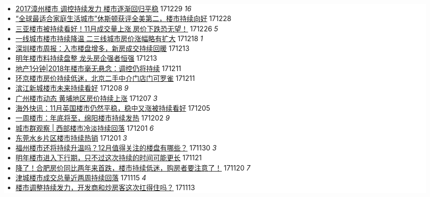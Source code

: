 - [2017漳州楼市 调控持续发力 楼市逐渐回归平稳](http://jkwz.applinzi.com/ittc/7052282351483094033.html#2017%E6%BC%B3%E5%B7%9E%E6%A5%BC%E5%B8%82+%E8%B0%83%E6%8E%A7%E6%8C%81%E7%BB%AD%E5%8F%91%E5%8A%9B+%E6%A5%BC%E5%B8%82%E9%80%90%E6%B8%90%E5%9B%9E%E5%BD%92%E5%B9%B3%E7%A8%B3) 171229 *16* 
- [“全球最适合家庭生活城市”休斯顿获评全美第二，楼市持续向好](http://jkwz.applinzi.com/ittc/7052087651287434256.html#%E2%80%9C%E5%85%A8%E7%90%83%E6%9C%80%E9%80%82%E5%90%88%E5%AE%B6%E5%BA%AD%E7%94%9F%E6%B4%BB%E5%9F%8E%E5%B8%82%E2%80%9D%E4%BC%91%E6%96%AF%E9%A1%BF%E8%8E%B7%E8%AF%84%E5%85%A8%E7%BE%8E%E7%AC%AC%E4%BA%8C%EF%BC%8C%E6%A5%BC%E5%B8%82%E6%8C%81%E7%BB%AD%E5%90%91%E5%A5%BD) 171228  
- [三亚楼市被持续看好！11月成交量上涨 房价下跌恐无望！](http://jkwz.applinzi.com/ittc/7051340982870606864.html#%E4%B8%89%E4%BA%9A%E6%A5%BC%E5%B8%82%E8%A2%AB%E6%8C%81%E7%BB%AD%E7%9C%8B%E5%A5%BD%EF%BC%8111%E6%9C%88%E6%88%90%E4%BA%A4%E9%87%8F%E4%B8%8A%E6%B6%A8+%E6%88%BF%E4%BB%B7%E4%B8%8B%E8%B7%8C%E6%81%90%E6%97%A0%E6%9C%9B%EF%BC%81) 171226 *5* 
- [一线城市楼市持续降温 二三线城市房价涨幅略有扩大](http://jkwz.applinzi.com/ittc/7048409199287993360.html#%E4%B8%80%E7%BA%BF%E5%9F%8E%E5%B8%82%E6%A5%BC%E5%B8%82%E6%8C%81%E7%BB%AD%E9%99%8D%E6%B8%A9+%E4%BA%8C%E4%B8%89%E7%BA%BF%E5%9F%8E%E5%B8%82%E6%88%BF%E4%BB%B7%E6%B6%A8%E5%B9%85%E7%95%A5%E6%9C%89%E6%89%A9%E5%A4%A7) 171218 *1* 
- [深圳楼市周报：入市楼盘增多，新房成交持续回暖](http://jkwz.applinzi.com/ittc/7046620604378121232.html#%E6%B7%B1%E5%9C%B3%E6%A5%BC%E5%B8%82%E5%91%A8%E6%8A%A5%EF%BC%9A%E5%85%A5%E5%B8%82%E6%A5%BC%E7%9B%98%E5%A2%9E%E5%A4%9A%EF%BC%8C%E6%96%B0%E6%88%BF%E6%88%90%E4%BA%A4%E6%8C%81%E7%BB%AD%E5%9B%9E%E6%9A%96) 171213  
- [明年楼市料持续盘整 龙头房企强者恒强](http://jkwz.applinzi.com/ittc/7046366279865205777.html#%E6%98%8E%E5%B9%B4%E6%A5%BC%E5%B8%82%E6%96%99%E6%8C%81%E7%BB%AD%E7%9B%98%E6%95%B4+%E9%BE%99%E5%A4%B4%E6%88%BF%E4%BC%81%E5%BC%BA%E8%80%85%E6%81%92%E5%BC%BA) 171213  
- [地产1分钟|2018年楼市毫无悬念：调控仍将持续](http://jkwz.applinzi.com/ittc/7045897574706316305.html#%E5%9C%B0%E4%BA%A71%E5%88%86%E9%92%9F%7C2018%E5%B9%B4%E6%A5%BC%E5%B8%82%E6%AF%AB%E6%97%A0%E6%82%AC%E5%BF%B5%EF%BC%9A%E8%B0%83%E6%8E%A7%E4%BB%8D%E5%B0%86%E6%8C%81%E7%BB%AD) 171211  
- [环京楼市房价持续低迷，北京二手中介门店门可罗雀](http://jkwz.applinzi.com/ittc/7045758361545475088.html#%E7%8E%AF%E4%BA%AC%E6%A5%BC%E5%B8%82%E6%88%BF%E4%BB%B7%E6%8C%81%E7%BB%AD%E4%BD%8E%E8%BF%B7%EF%BC%8C%E5%8C%97%E4%BA%AC%E4%BA%8C%E6%89%8B%E4%B8%AD%E4%BB%8B%E9%97%A8%E5%BA%97%E9%97%A8%E5%8F%AF%E7%BD%97%E9%9B%80) 171211  
- [滨江新城楼市未来持续看好](http://jkwz.applinzi.com/ittc/7044542937457755153.html#%E6%BB%A8%E6%B1%9F%E6%96%B0%E5%9F%8E%E6%A5%BC%E5%B8%82%E6%9C%AA%E6%9D%A5%E6%8C%81%E7%BB%AD%E7%9C%8B%E5%A5%BD) 171208 *9* 
- [广州楼市动态 黄埔地区房价持续上涨](http://jkwz.applinzi.com/ittc/7044302394530202640.html#%E5%B9%BF%E5%B7%9E%E6%A5%BC%E5%B8%82%E5%8A%A8%E6%80%81+%E9%BB%84%E5%9F%94%E5%9C%B0%E5%8C%BA%E6%88%BF%E4%BB%B7%E6%8C%81%E7%BB%AD%E4%B8%8A%E6%B6%A8) 171207 *3* 
- [海外快讯：11月英国楼市仍然平稳，稳中又涨被持续看好](http://jkwz.applinzi.com/ittc/7043552647393575952.html#%E6%B5%B7%E5%A4%96%E5%BF%AB%E8%AE%AF%EF%BC%9A11%E6%9C%88%E8%8B%B1%E5%9B%BD%E6%A5%BC%E5%B8%82%E4%BB%8D%E7%84%B6%E5%B9%B3%E7%A8%B3%EF%BC%8C%E7%A8%B3%E4%B8%AD%E5%8F%88%E6%B6%A8%E8%A2%AB%E6%8C%81%E7%BB%AD%E7%9C%8B%E5%A5%BD) 171205  
- [一周楼市：年底将至，绵阳楼市持续发热](http://jkwz.applinzi.com/ittc/7042591221439005713.html#%E4%B8%80%E5%91%A8%E6%A5%BC%E5%B8%82%EF%BC%9A%E5%B9%B4%E5%BA%95%E5%B0%86%E8%87%B3%EF%BC%8C%E7%BB%B5%E9%98%B3%E6%A5%BC%E5%B8%82%E6%8C%81%E7%BB%AD%E5%8F%91%E7%83%AD) 171202 *9* 
- [城市群观察 | 西部楼市冷淡持续回落](http://jkwz.applinzi.com/ittc/7042138593672299537.html#%E5%9F%8E%E5%B8%82%E7%BE%A4%E8%A7%82%E5%AF%9F+%7C+%E8%A5%BF%E9%83%A8%E6%A5%BC%E5%B8%82%E5%86%B7%E6%B7%A1%E6%8C%81%E7%BB%AD%E5%9B%9E%E8%90%BD) 171201 *6* 
- [东莞水乡片区楼市持续热销](http://jkwz.applinzi.com/ittc/7042023472417473553.html#%E4%B8%9C%E8%8E%9E%E6%B0%B4%E4%B9%A1%E7%89%87%E5%8C%BA%E6%A5%BC%E5%B8%82%E6%8C%81%E7%BB%AD%E7%83%AD%E9%94%80) 171201 *3* 
- [福州楼市还将持续升温吗？12月值得关注的楼盘有哪些？](http://jkwz.applinzi.com/ittc/7041767173289149456.html#%E7%A6%8F%E5%B7%9E%E6%A5%BC%E5%B8%82%E8%BF%98%E5%B0%86%E6%8C%81%E7%BB%AD%E5%8D%87%E6%B8%A9%E5%90%97%EF%BC%9F12%E6%9C%88%E5%80%BC%E5%BE%97%E5%85%B3%E6%B3%A8%E7%9A%84%E6%A5%BC%E7%9B%98%E6%9C%89%E5%93%AA%E4%BA%9B%EF%BC%9F) 171130 *3* 
- [明年楼市进入下行期，只不过这次持续的时间可能更长](http://jkwz.applinzi.com/ittc/7038313619039716369.html#%E6%98%8E%E5%B9%B4%E6%A5%BC%E5%B8%82%E8%BF%9B%E5%85%A5%E4%B8%8B%E8%A1%8C%E6%9C%9F%EF%BC%8C%E5%8F%AA%E4%B8%8D%E8%BF%87%E8%BF%99%E6%AC%A1%E6%8C%81%E7%BB%AD%E7%9A%84%E6%97%B6%E9%97%B4%E5%8F%AF%E8%83%BD%E6%9B%B4%E9%95%BF) 171121  
- [降了！合肥房价同比两年来首跌，楼市持续低迷，购房者要注意了！](http://jkwz.applinzi.com/ittc/7038058950774227985.html#%E9%99%8D%E4%BA%86%EF%BC%81%E5%90%88%E8%82%A5%E6%88%BF%E4%BB%B7%E5%90%8C%E6%AF%94%E4%B8%A4%E5%B9%B4%E6%9D%A5%E9%A6%96%E8%B7%8C%EF%BC%8C%E6%A5%BC%E5%B8%82%E6%8C%81%E7%BB%AD%E4%BD%8E%E8%BF%B7%EF%BC%8C%E8%B4%AD%E6%88%BF%E8%80%85%E8%A6%81%E6%B3%A8%E6%84%8F%E4%BA%86%EF%BC%81) 171120 *7* 
- [津城楼市成交总量近两周持续回落](http://jkwz.applinzi.com/ittc/7035953306927629328.html#%E6%B4%A5%E5%9F%8E%E6%A5%BC%E5%B8%82%E6%88%90%E4%BA%A4%E6%80%BB%E9%87%8F%E8%BF%91%E4%B8%A4%E5%91%A8%E6%8C%81%E7%BB%AD%E5%9B%9E%E8%90%BD) 171115 *4* 
- [楼市调整持续发力，开发商和炒房客这次扛得住吗？](http://jkwz.applinzi.com/ittc/7035533048173560849.html#%E6%A5%BC%E5%B8%82%E8%B0%83%E6%95%B4%E6%8C%81%E7%BB%AD%E5%8F%91%E5%8A%9B%EF%BC%8C%E5%BC%80%E5%8F%91%E5%95%86%E5%92%8C%E7%82%92%E6%88%BF%E5%AE%A2%E8%BF%99%E6%AC%A1%E6%89%9B%E5%BE%97%E4%BD%8F%E5%90%97%EF%BC%9F) 171113  